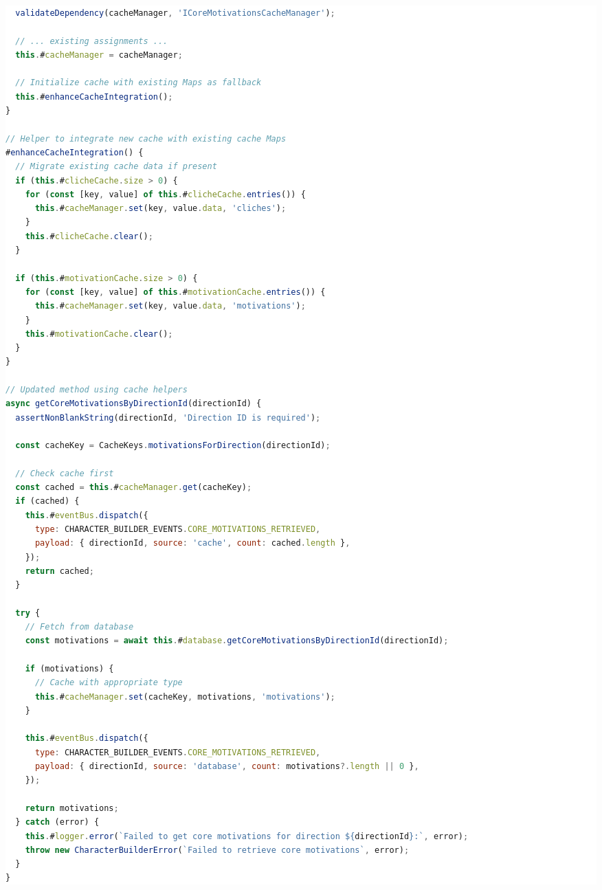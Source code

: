 ```javascript
  validateDependency(cacheManager, 'ICoreMotivationsCacheManager');
  
  // ... existing assignments ...
  this.#cacheManager = cacheManager;
  
  // Initialize cache with existing Maps as fallback
  this.#enhanceCacheIntegration();
}

// Helper to integrate new cache with existing cache Maps
#enhanceCacheIntegration() {
  // Migrate existing cache data if present
  if (this.#clicheCache.size > 0) {
    for (const [key, value] of this.#clicheCache.entries()) {
      this.#cacheManager.set(key, value.data, 'cliches');
    }
    this.#clicheCache.clear();
  }
  
  if (this.#motivationCache.size > 0) {
    for (const [key, value] of this.#motivationCache.entries()) {
      this.#cacheManager.set(key, value.data, 'motivations');
    }
    this.#motivationCache.clear();
  }
}

// Updated method using cache helpers
async getCoreMotivationsByDirectionId(directionId) {
  assertNonBlankString(directionId, 'Direction ID is required');
  
  const cacheKey = CacheKeys.motivationsForDirection(directionId);

  // Check cache first
  const cached = this.#cacheManager.get(cacheKey);
  if (cached) {
    this.#eventBus.dispatch({
      type: CHARACTER_BUILDER_EVENTS.CORE_MOTIVATIONS_RETRIEVED,
      payload: { directionId, source: 'cache', count: cached.length },
    });
    return cached;
  }

  try {
    // Fetch from database
    const motivations = await this.#database.getCoreMotivationsByDirectionId(directionId);
    
    if (motivations) {
      // Cache with appropriate type
      this.#cacheManager.set(cacheKey, motivations, 'motivations');
    }

    this.#eventBus.dispatch({
      type: CHARACTER_BUILDER_EVENTS.CORE_MOTIVATIONS_RETRIEVED,
      payload: { directionId, source: 'database', count: motivations?.length || 0 },
    });

    return motivations;
  } catch (error) {
    this.#logger.error(`Failed to get core motivations for direction ${directionId}:`, error);
    throw new CharacterBuilderError(`Failed to retrieve core motivations`, error);
  }
}
```